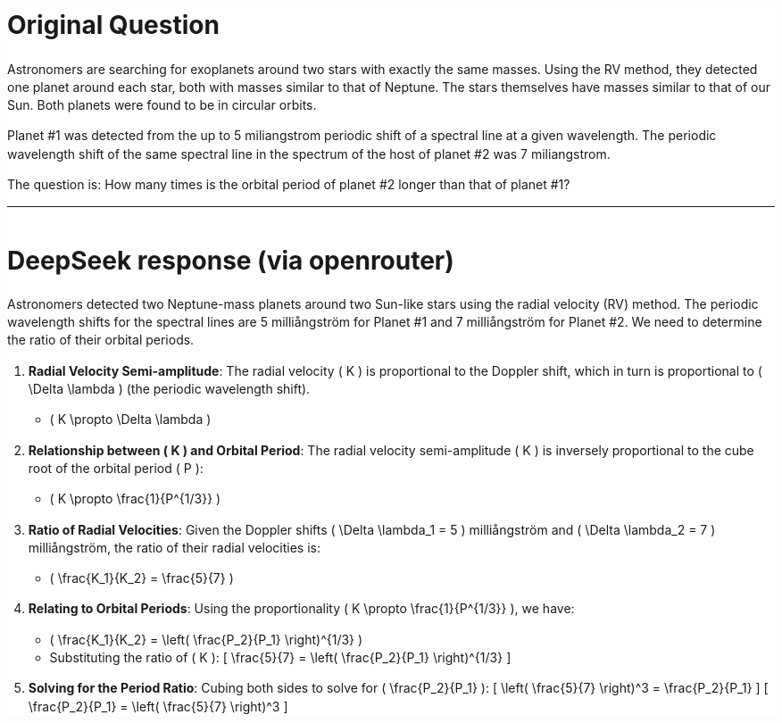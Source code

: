 # Original Question

Astronomers are searching for exoplanets around two stars with exactly the same masses. Using the RV method, they detected one planet around each star, both with masses similar to that of Neptune. The stars themselves have masses similar to that of our Sun. Both planets were found to be in circular orbits.

Planet #1 was detected from the up to 5 miliangstrom periodic shift of a spectral line at a given wavelength. The periodic wavelength shift of the same spectral line in the spectrum of the host of planet #2 was 7 miliangstrom.

The question is: How many times is the orbital period of planet #2 longer than that of planet #1?

---

# DeepSeek response (via openrouter)

Astronomers detected two Neptune-mass planets around two Sun-like stars using the radial velocity (RV) method. The periodic wavelength shifts for the spectral lines are 5 milliångström for Planet #1 and 7 milliångström for Planet #2. We need to determine the ratio of their orbital periods.

1. **Radial Velocity Semi-amplitude**:
   The radial velocity \( K \) is proportional to the Doppler shift, which in turn is proportional to \( \Delta \lambda \) (the periodic wavelength shift). 
   - \( K \propto \Delta \lambda \)

2. **Relationship between \( K \) and Orbital Period**:
   The radial velocity semi-amplitude \( K \) is inversely proportional to the cube root of the orbital period \( P \):
   - \( K \propto \frac{1}{P^{1/3}} \)

3. **Ratio of Radial Velocities**:
   Given the Doppler shifts \( \Delta \lambda_1 = 5 \) milliångström and \( \Delta \lambda_2 = 7 \) milliångström, the ratio of their radial velocities is:
   - \( \frac{K_1}{K_2} = \frac{5}{7} \)

4. **Relating to Orbital Periods**:
   Using the proportionality \( K \propto \frac{1}{P^{1/3}} \), we have:
   - \( \frac{K_1}{K_2} = \left( \frac{P_2}{P_1} \right)^{1/3} \)
   - Substituting the ratio of \( K \):
     \[
     \frac{5}{7} = \left( \frac{P_2}{P_1} \right)^{1/3}
     \]

5. **Solving for the Period Ratio**:
   Cubing both sides to solve for \( \frac{P_2}{P_1} \):
   \[
   \left( \frac{5}{7} \right)^3 = \frac{P_2}{P_1}
   \]
   \[
   \frac{P_2}{P_1} = \left( \frac{5}{7} \right)^3
   \]
